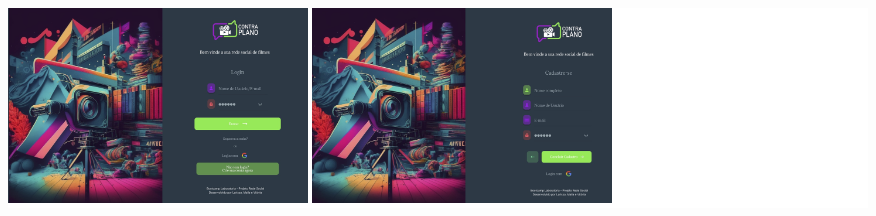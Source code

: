 <img src="./src/img/readme/Prototipo%20Rede%20Social_5.jpg" width="300px">
<img src="./src/img/readme/Prototipo%20Rede%20Social_6.jpg" width="300px">